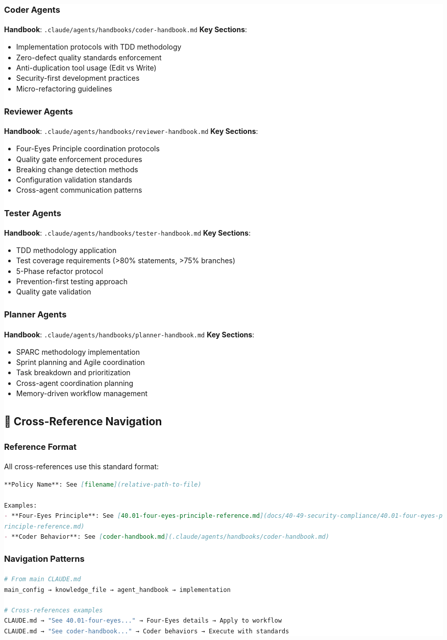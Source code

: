### Coder Agents
**Handbook**: `.claude/agents/handbooks/coder-handbook.md`
**Key Sections**:
- Implementation protocols with TDD methodology
- Zero-defect quality standards enforcement
- Anti-duplication tool usage (Edit vs Write)
- Security-first development practices
- Micro-refactoring guidelines

### Reviewer Agents
**Handbook**: `.claude/agents/handbooks/reviewer-handbook.md`
**Key Sections**:
- Four-Eyes Principle coordination protocols
- Quality gate enforcement procedures
- Breaking change detection methods
- Configuration validation standards
- Cross-agent communication patterns

### Tester Agents
**Handbook**: `.claude/agents/handbooks/tester-handbook.md`
**Key Sections**:
- TDD methodology application
- Test coverage requirements (>80% statements, >75% branches)
- 5-Phase refactor protocol
- Prevention-first testing approach
- Quality gate validation

### Planner Agents
**Handbook**: `.claude/agents/handbooks/planner-handbook.md`
**Key Sections**:
- SPARC methodology implementation
- Sprint planning and Agile coordination
- Task breakdown and prioritization
- Cross-agent coordination planning
- Memory-driven workflow management

## 📖 Cross-Reference Navigation

### Reference Format
All cross-references use this standard format:
```markdown
**Policy Name**: See [filename](relative-path-to-file)

Examples:
- **Four-Eyes Principle**: See [40.01-four-eyes-principle-reference.md](docs/40-49-security-compliance/40.01-four-eyes-principle-reference.md)
- **Coder Behavior**: See [coder-handbook.md](.claude/agents/handbooks/coder-handbook.md)
```

### Navigation Patterns
```bash
# From main CLAUDE.md
main_config → knowledge_file → agent_handbook → implementation

# Cross-references examples
CLAUDE.md → "See 40.01-four-eyes..." → Four-Eyes details → Apply to workflow
CLAUDE.md → "See coder-handbook..." → Coder behaviors → Execute with standards
```
